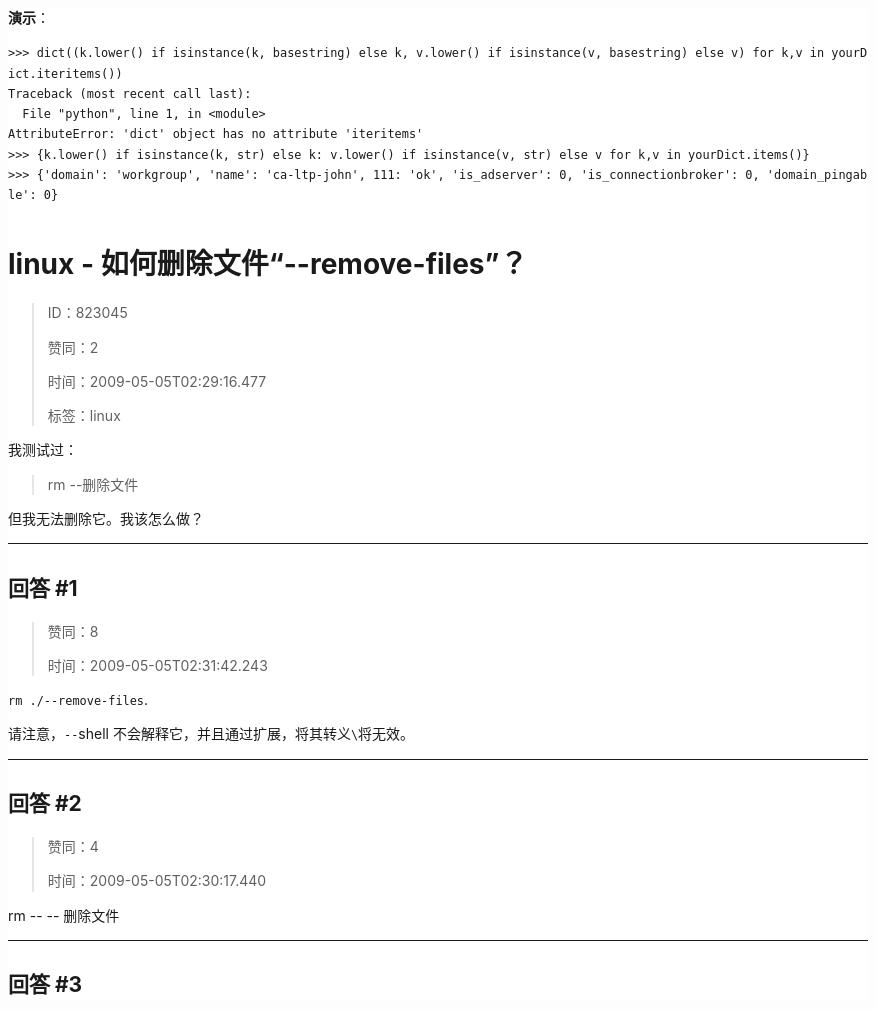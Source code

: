 **演示**：

```
>>> dict((k.lower() if isinstance(k, basestring) else k, v.lower() if isinstance(v, basestring) else v) for k,v in yourDict.iteritems())
Traceback (most recent call last):
  File "python", line 1, in <module>
AttributeError: 'dict' object has no attribute 'iteritems'
>>> {k.lower() if isinstance(k, str) else k: v.lower() if isinstance(v, str) else v for k,v in yourDict.items()}
>>> {'domain': 'workgroup', 'name': 'ca-ltp-john', 111: 'ok', 'is_adserver': 0, 'is_connectionbroker': 0, 'domain_pingable': 0} 
```

# linux - 如何删除文件“--remove-files”？

> ID：823045
> 
> 赞同：2
> 
> 时间：2009-05-05T02:29:16.477
> 
> 标签：linux

我测试过：

> rm \-\-删除文件

但我无法删除它。我该怎么做？

* * *

## 回答 #1

> 赞同：8
> 
> 时间：2009-05-05T02:31:42.243

`rm ./--remove-files`.

请注意，`--`shell 不会解释它，并且通过扩展，将其转义`\`将无效。

* * *

## 回答 #2

> 赞同：4
> 
> 时间：2009-05-05T02:30:17.440

rm -- -- 删除文件

* * *

## 回答 #3
